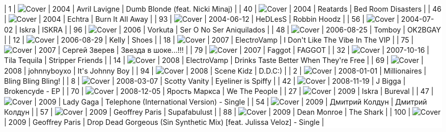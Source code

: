 | 1 | ![Cover](https://i.discogs.com/9Cz2KZmOReoNzCYUVzA6QsqCVvR-Bl4813wiS0GRqqI/rs:fit/g:sm/q:40/h:150/w:150/czM6Ly9kaXNjb2dz/LWRhdGFiYXNlLWlt/YWdlcy9SLTQ2MDc1/NC0xMTkzMzYwNDQz/LmpwZWc.jpeg) | 2004 | Avril Lavigne | Dumb Blonde (feat. Nicki Minaj) |
| 40 | ![Cover](http://coverartarchive.org/release/497ff34e-bf87-42c3-9985-32c587f6d6cb/30878561998-250.jpg) | 2004 | Reatards | Bed Room Disasters |
| 46 | ![Cover](https://i.discogs.com/gnFcDPLcdhTQZ7RZqXxBRN_GYsLQ3XWxlm8qjIrXfd8/rs:fit/g:sm/q:40/h:150/w:150/czM6Ly9kaXNjb2dz/LWRhdGFiYXNlLWlt/YWdlcy9SLTE5NzM5/MjQtMTI1NjA0ODIy/MS5qcGVn.jpeg) | 2004 | Echtra | Burn It All Away |
| 93 | ![Cover](https://i.discogs.com/UZ_cSeCBCZ9GiNUbK5CKgT4DRG-BJgWXzD2vO7fYyDs/rs:fit/g:sm/q:40/h:150/w:150/czM6Ly9kaXNjb2dz/LWRhdGFiYXNlLWlt/YWdlcy9SLTE0ODcy/MTg3LTE1ODMxOTQx/OTAtMzE4My5qcGVn.jpeg) | 2004-06-12 | HeDLesS | Robbin Hoodz |
| 56 | ![Cover](http://coverartarchive.org/release/bc546971-7f6c-40cc-abef-0761c6ebfe59/5059131417-250.jpg) | 2004-07-02 | Iskra | ISKRA |
| 96 | ![Cover](https://i.discogs.com/riA1-gAxT6K-IO-qjC7L1BFA9SE7ZB8ju0vpjvtZMAw/rs:fit/g:sm/q:40/h:150/w:150/czM6Ly9kaXNjb2dz/LWRhdGFiYXNlLWlt/YWdlcy9SLTI5MDM3/MDctMTMwNjUxNjIx/NC5qcGVn.jpeg) | 2006 | Vorkuta | Ser O No Ser Aniquilados |
| 48 | ![Cover](https://i.discogs.com/6X9UCl73ANG1TkKoX9bfWBRszrb1CWf27K31cuQUcdY/rs:fit/g:sm/q:40/h:150/w:150/czM6Ly9kaXNjb2dz/LWRhdGFiYXNlLWlt/YWdlcy9SLTEzMjA1/ODUtMTU5ODc3Njc2/Mi04NDkzLmpwZWc.jpeg) | 2006-08-25 | Tomboy | OK2BGAY |
| 12 | ![Cover](https://i.discogs.com/MpKTPpdVyCrw-6kbT2jJwQmCr8COo00lIPp32qTfndg/rs:fit/g:sm/q:40/h:150/w:150/czM6Ly9kaXNjb2dz/LWRhdGFiYXNlLWlt/YWdlcy9SLTc5Mjk2/OC0xMTU5MzM5NTc5/LmpwZWc.jpeg) | 2006-08-29 | Kelly | Shoes |
| 18 | ![Cover](https://i.discogs.com/pyXL2Oj6TpWzZqFv6i7AqoReGEQG76aBiOzzfin3hXk/rs:fit/g:sm/q:40/h:150/w:150/czM6Ly9kaXNjb2dz/LWRhdGFiYXNlLWlt/YWdlcy9SLTI3NTY0/NjUtMTYzNDM4ODYx/NS05MzIyLmpwZWc.jpeg) | 2007 | ElectroVamp | I Don't Like The Vibe In The VIP |
| 75 | ![Cover](https://i.discogs.com/8VWytY3sglh6q4vQnosJOm9OREUbK4aedVgso-fPiWo/rs:fit/g:sm/q:40/h:150/w:150/czM6Ly9kaXNjb2dz/LWRhdGFiYXNlLWlt/YWdlcy9SLTY2NzM0/MTUtMTQyNjAxNjA3/MS00MTI2LmpwZWc.jpeg) | 2007 | Сергей Зверев | Звезда в шоке...!!! |
| 79 | ![Cover](https://i.discogs.com/mmDHCGREJ-mUPyPtgaB4WBIYFof8ApVMny3L0yXdrd4/rs:fit/g:sm/q:40/h:150/w:150/czM6Ly9kaXNjb2dz/LWRhdGFiYXNlLWlt/YWdlcy9SLTE0MzQz/OTYtMTIxOTQxNzcx/My5qcGVn.jpeg) | 2007 | Faggot | FAGGOT |
| 32 | ![Cover](https://i.discogs.com/lbWjzvu9RYambMprR2WCIOf6rgTu0p1f7NjYvvmb92M/rs:fit/g:sm/q:40/h:150/w:150/czM6Ly9kaXNjb2dz/LWRhdGFiYXNlLWlt/YWdlcy9SLTE3NDM4/NDEtMTI0MDUyOTQ1/Ny5qcGVn.jpeg) | 2007-10-16 | Tila Tequila | Stripper Friends |
| 14 | ![Cover](https://i.discogs.com/YjbpiOwNJADeJ1S9KLtEyxjzG4l6Tqbxfpjoy1f3WBU/rs:fit/g:sm/q:40/h:150/w:150/czM6Ly9kaXNjb2dz/LWRhdGFiYXNlLWlt/YWdlcy9SLTIxMDIx/MDYtMTQxODMyOTMy/My0xMDQ2LmpwZWc.jpeg) | 2008 | ElectroVamp | Drinks Taste Better When They're Free |
| 69 | ![Cover](https://i.discogs.com/FTrr6K8AP4mGpe3IGSdMnMx84r-Ixe9nEpxaLFHavZQ/rs:fit/g:sm/q:40/h:150/w:150/czM6Ly9kaXNjb2dz/LWRhdGFiYXNlLWlt/YWdlcy9SLTExMDQ4/NDIxLTE1MDg4ODM5/MjItNTIwNC5qcGVn.jpeg) | 2008 | johnnyboyxo | It's Johnny Boy |
| 94 | ![Cover](https://i.discogs.com/ZpX_P90lgNG0EYrFlh816U3p93TyQ81Hui_sUJ2M2cg/rs:fit/g:sm/q:40/h:150/w:150/czM6Ly9kaXNjb2dz/LWRhdGFiYXNlLWlt/YWdlcy9SLTEyNjA3/NTA5LTE1Mzg0OTYy/MDYtNjMzNy5qcGVn.jpeg) | 2008 | Scene Kidz | D.D.C:) |
| 2 | ![Cover](https://i.discogs.com/xOTiPdJ2JVIVdhjcXW_NBFrp9LbPgnQ0HdEzgYhbukA/rs:fit/g:sm/q:40/h:150/w:150/czM6Ly9kaXNjb2dz/LWRhdGFiYXNlLWlt/YWdlcy9SLTE1OTEx/MjYtMTQ1ODQ1NDg2/OS04NjM3LmpwZWc.jpeg) | 2008-01-01 | Millionaires | Bling Bling Bling! |
| 8 | ![Cover](https://i.discogs.com/Y9F9JakUSxedZVX-QcybQVUicXYUa5r61zXqyhzSX0s/rs:fit/g:sm/q:40/h:150/w:150/czM6Ly9kaXNjb2dz/LWRhdGFiYXNlLWlt/YWdlcy9SLTE3NTcz/Mzk1LTE2MTQyMDg1/OTMtNTczMC5qcGVn.jpeg) | 2008-03-07 | Scotty Vanity | Eyeliner is Spiffy |
| 42 | ![Cover](https://i.discogs.com/PfUhfJKyiJpllN9IxR90_W4yjYef_QJ4ll2g_Z_A3Cc/rs:fit/g:sm/q:40/h:150/w:150/czM6Ly9kaXNjb2dz/LWRhdGFiYXNlLWlt/YWdlcy9SLTEyNTA3/MTU5LTE1MzY2MzU1/MjAtNTcwNC5qcGVn.jpeg) | 2008-11-19 | J Bigga | Brokencyde - EP |
| 70 | ![Cover](https://i.discogs.com/gaGIsZsMzaBtDurwIRKip8IMzf5HljrAKq6PNbkZUVk/rs:fit/g:sm/q:40/h:150/w:150/czM6Ly9kaXNjb2dz/LWRhdGFiYXNlLWlt/YWdlcy9SLTc1MzI2/OTUtMTQ0MzQzODE5/MC04NzIyLmpwZWc.jpeg) | 2008-12-05 | Ярость Маркса | We The People |
| 27 | ![Cover](http://coverartarchive.org/release/e4e925c6-73a1-4885-8901-40b312ea2f3b/4523502275-250.jpg) | 2009 | Iskra | Bureval |
| 47 | ![Cover](https://i.discogs.com/wpIT3XN7UdINI9mVjQUecbn9ZJRUM--AqGtl86YYXN8/rs:fit/g:sm/q:40/h:150/w:150/czM6Ly9kaXNjb2dz/LWRhdGFiYXNlLWlt/YWdlcy9SLTc0NjU1/MjQtMTQ0MjAzMTU3/OC05MDkzLmpwZWc.jpeg) | 2009 | Lady Gaga | Telephone (International Version) - Single |
| 54 | ![Cover](https://i.discogs.com/19CqQ5wkm38Uogtqna4rqqusUqGF-t7TMWi7KREliOM/rs:fit/g:sm/q:40/h:150/w:150/czM6Ly9kaXNjb2dz/LWRhdGFiYXNlLWlt/YWdlcy9SLTYwNjUy/NTgtMTQxMDE2NDYy/My0zNDEwLmpwZWc.jpeg) | 2009 | Дмитрий Колдун | Дмитрий Колдун |
| 57 | ![Cover](https://i.discogs.com/k27QOmVqVWkoT7Jy27rKp5KjkJvG4MvbO0PvZpp3zKs/rs:fit/g:sm/q:40/h:150/w:150/czM6Ly9kaXNjb2dz/LWRhdGFiYXNlLWlt/YWdlcy9SLTMyMzY4/OTAtMTMyMTc2NDM0/MC5qcGVn.jpeg) | 2009 | Geoffrey Paris | Supafabulust |
| 88 | ![Cover](https://i.discogs.com/RvmvVX61ApEa89I55ocRZK9ltWw3TKKj3Uze1C7aMHM/rs:fit/g:sm/q:40/h:150/w:150/czM6Ly9kaXNjb2dz/LWRhdGFiYXNlLWlt/YWdlcy9SLTkwNjIz/NzAtMTQ3NDExNDcz/OC01ODE1LmpwZWc.jpeg) | 2009 | Dean Monroe | The Shark |
| 100 | ![Cover](https://i.discogs.com/6vWvKHrFMEz0wT17QsKJuaspsRsIMeseu6yNdVgOBaw/rs:fit/g:sm/q:40/h:150/w:150/czM6Ly9kaXNjb2dz/LWRhdGFiYXNlLWlt/YWdlcy9SLTQ4MjY2/NDMtMTM3Njk3Mzky/MC04ODI5LmpwZWc.jpeg) | 2009 | Geoffrey Paris | Drop Dead Gorgeous (Sin Synthetic Mix) [feat. Julissa Veloz] - Single |